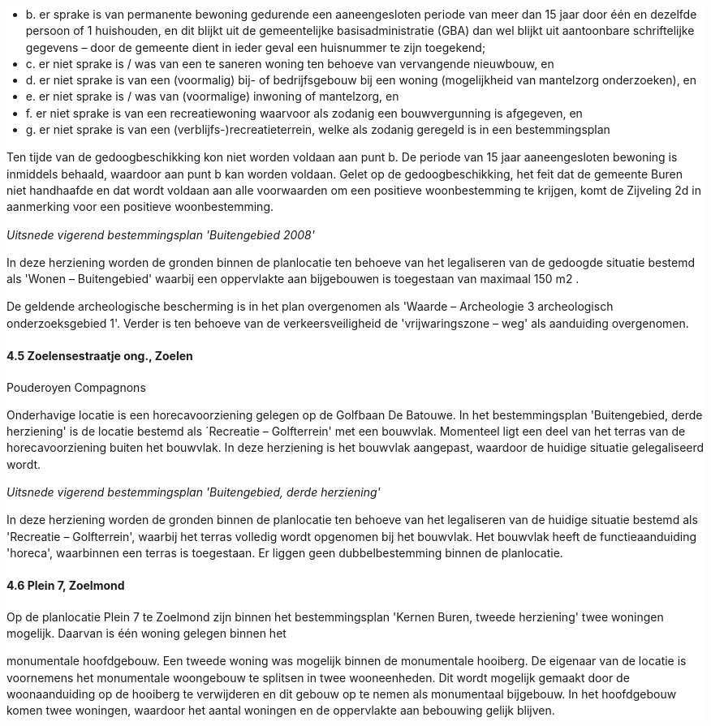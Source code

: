 - b. er sprake is van permanente bewoning gedurende een aaneengesloten periode van meer dan 15 jaar door één en dezelfde persoon of 1 huishouden, en dit blijkt uit de gemeentelijke basisadministratie (GBA) dan wel blijkt uit aantoonbare schriftelijke gegevens – door de gemeente dient in ieder geval een huisnummer te zijn toegekend;
- c. er niet sprake is / was van een te saneren woning ten behoeve van vervangende nieuwbouw, en
- d. er niet sprake is van een (voormalig) bij- of bedrijfsgebouw bij een woning (mogelijkheid van mantelzorg onderzoeken), en
- e. er niet sprake is / was van (voormalige) inwoning of mantelzorg, en
- f. er niet sprake is van een recreatiewoning waarvoor als zodanig een bouwvergunning is afgegeven, en
- g. er niet sprake is van een (verblijfs-)recreatieterrein, welke als zodanig geregeld is in een bestemmingsplan

Ten tijde van de gedoogbeschikking kon niet worden voldaan aan punt b. De periode van 15 jaar aaneengesloten bewoning is inmiddels behaald, waardoor aan punt b kan worden voldaan. Gelet op de gedoogbeschikking, het feit dat de gemeente Buren niet handhaafde en dat wordt voldaan aan alle voorwaarden om een positieve woonbestemming te krijgen, komt de Zijveling 2d in aanmerking voor een positieve woonbestemming.

*Uitsnede vigerend bestemmingsplan 'Buitengebied 2008'*

In deze herziening worden de gronden binnen de planlocatie ten behoeve van het legaliseren van de gedoogde situatie bestemd als 'Wonen – Buitengebied' waarbij een oppervlakte aan bijgebouwen is toegestaan van maximaal 150 m2 .

De geldende archeologische bescherming is in het plan overgenomen als 'Waarde – Archeologie 3 archeologisch onderzoeksgebied 1'. Verder is ten behoeve van de verkeersveiligheid de 'vrijwaringszone – weg' als aanduiding overgenomen.

#### **4.5 Zoelensestraatje ong., Zoelen**

Pouderoyen Compagnons

Onderhavige locatie is een horecavoorziening gelegen op de Golfbaan De Batouwe. In het bestemmingsplan 'Buitengebied, derde herziening' is de locatie bestemd als ´Recreatie – Golfterrein' met een bouwvlak. Momenteel ligt een deel van het terras van de horecavoorziening buiten het bouwvlak. In deze herziening is het bouwvlak aangepast, waardoor de huidige situatie gelegaliseerd wordt.

*Uitsnede vigerend bestemmingsplan 'Buitengebied, derde herziening'*

In deze herziening worden de gronden binnen de planlocatie ten behoeve van het legaliseren van de huidige situatie bestemd als 'Recreatie – Golfterrein', waarbij het terras volledig wordt opgenomen bij het bouwvlak. Het bouwvlak heeft de functieaanduiding 'horeca', waarbinnen een terras is toegestaan. Er liggen geen dubbelbestemming binnen de planlocatie.

#### **4.6 Plein 7, Zoelmond**

Op de planlocatie Plein 7 te Zoelmond zijn binnen het bestemmingsplan 'Kernen Buren, tweede herziening' twee woningen mogelijk. Daarvan is één woning gelegen binnen het

monumentale hoofdgebouw. Een tweede woning was mogelijk binnen de monumentale hooiberg. De eigenaar van de locatie is voornemens het monumentale woongebouw te splitsen in twee wooneenheden. Dit wordt mogelijk gemaakt door de woonaanduiding op de hooiberg te verwijderen en dit gebouw op te nemen als monumentaal bijgebouw. In het hoofdgebouw komen twee woningen, waardoor het aantal woningen en de oppervlakte aan bebouwing gelijk blijven.

